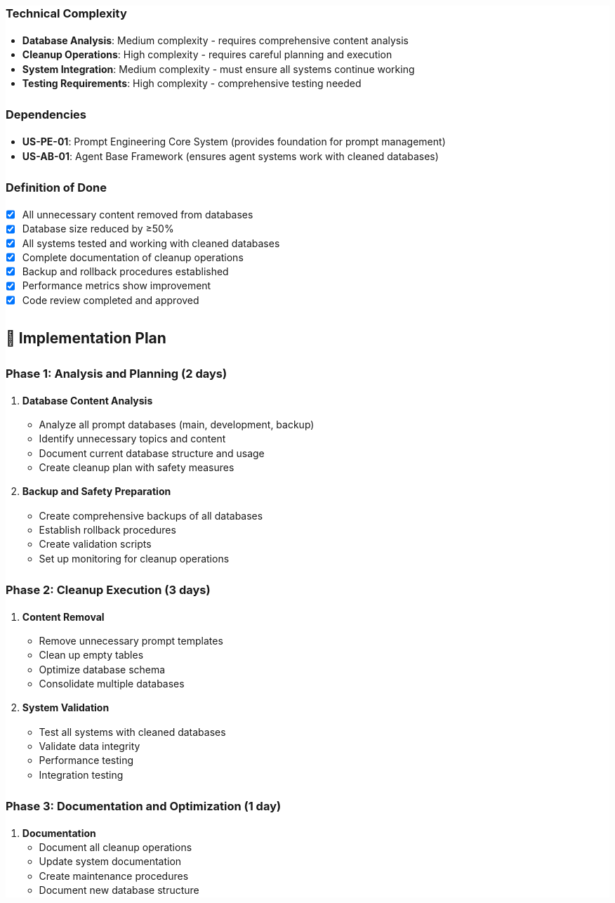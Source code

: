 ### **Technical Complexity**
- **Database Analysis**: Medium complexity - requires comprehensive content analysis
- **Cleanup Operations**: High complexity - requires careful planning and execution
- **System Integration**: Medium complexity - must ensure all systems continue working
- **Testing Requirements**: High complexity - comprehensive testing needed

### **Dependencies**
- **US-PE-01**: Prompt Engineering Core System (provides foundation for prompt management)
- **US-AB-01**: Agent Base Framework (ensures agent systems work with cleaned databases)

### **Definition of Done**
- [x] All unnecessary content removed from databases
- [x] Database size reduced by ≥50%
- [x] All systems tested and working with cleaned databases
- [x] Complete documentation of cleanup operations
- [x] Backup and rollback procedures established
- [x] Performance metrics show improvement
- [x] Code review completed and approved

## 🔧 **Implementation Plan**

### **Phase 1: Analysis and Planning (2 days)**
1. **Database Content Analysis**
   - Analyze all prompt databases (main, development, backup)
   - Identify unnecessary topics and content
   - Document current database structure and usage
   - Create cleanup plan with safety measures

2. **Backup and Safety Preparation**
   - Create comprehensive backups of all databases
   - Establish rollback procedures
   - Create validation scripts
   - Set up monitoring for cleanup operations

### **Phase 2: Cleanup Execution (3 days)**
1. **Content Removal**
   - Remove unnecessary prompt templates
   - Clean up empty tables
   - Optimize database schema
   - Consolidate multiple databases

2. **System Validation**
   - Test all systems with cleaned databases
   - Validate data integrity
   - Performance testing
   - Integration testing

### **Phase 3: Documentation and Optimization (1 day)**
1. **Documentation**
   - Document all cleanup operations
   - Update system documentation
   - Create maintenance procedures
   - Document new database structure
